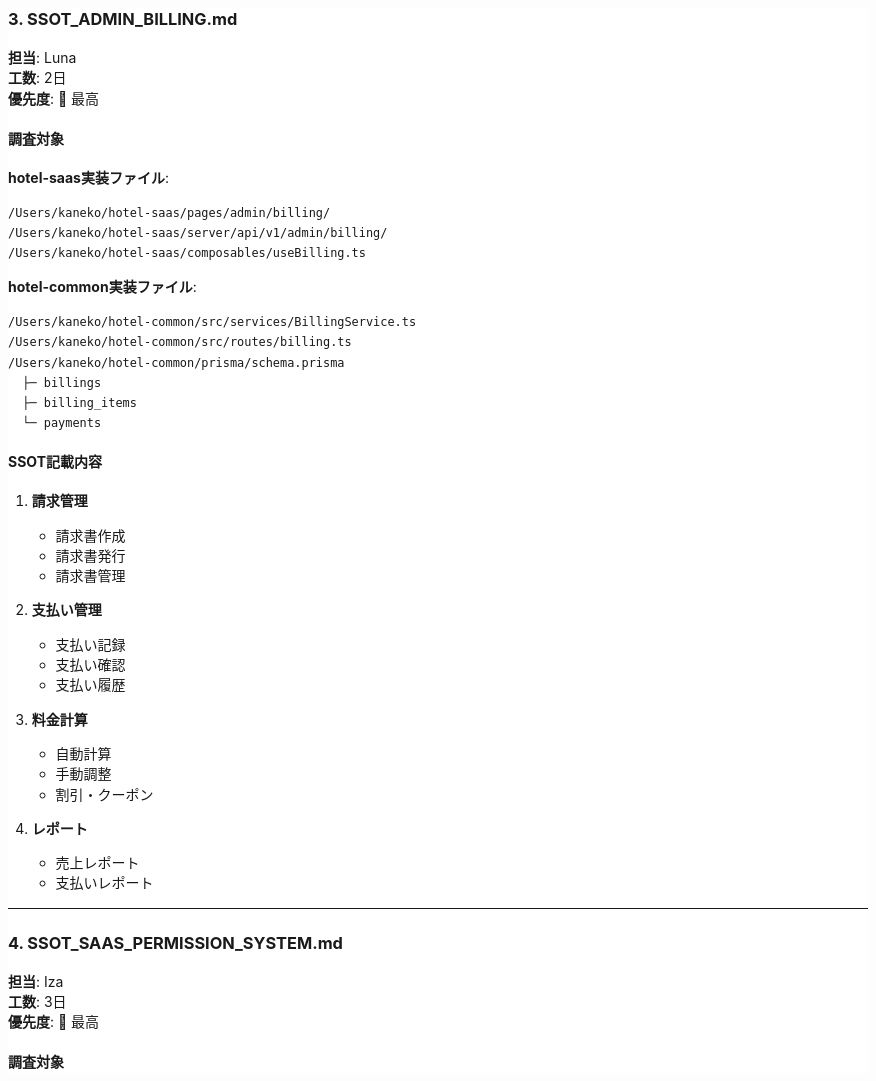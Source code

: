 
### 3. SSOT_ADMIN_BILLING.md

**担当**: Luna  
**工数**: 2日  
**優先度**: 🔴 最高

#### 調査対象

**hotel-saas実装ファイル**:
```
/Users/kaneko/hotel-saas/pages/admin/billing/
/Users/kaneko/hotel-saas/server/api/v1/admin/billing/
/Users/kaneko/hotel-saas/composables/useBilling.ts
```

**hotel-common実装ファイル**:
```
/Users/kaneko/hotel-common/src/services/BillingService.ts
/Users/kaneko/hotel-common/src/routes/billing.ts
/Users/kaneko/hotel-common/prisma/schema.prisma
  ├─ billings
  ├─ billing_items
  └─ payments
```

#### SSOT記載内容

1. **請求管理**
   - 請求書作成
   - 請求書発行
   - 請求書管理

2. **支払い管理**
   - 支払い記録
   - 支払い確認
   - 支払い履歴

3. **料金計算**
   - 自動計算
   - 手動調整
   - 割引・クーポン

4. **レポート**
   - 売上レポート
   - 支払いレポート

---

### 4. SSOT_SAAS_PERMISSION_SYSTEM.md

**担当**: Iza  
**工数**: 3日  
**優先度**: 🔴 最高

#### 調査対象
